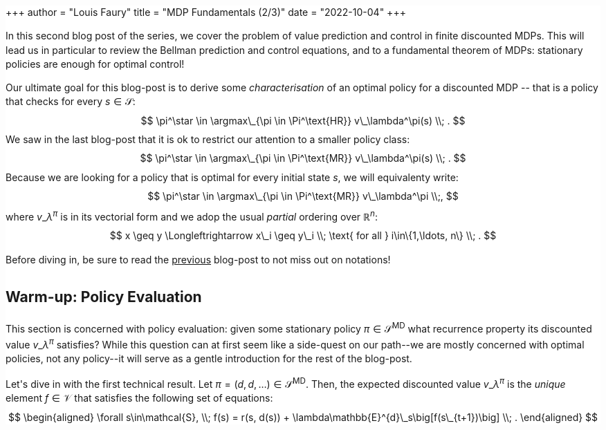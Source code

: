 +++
author = "Louis Faury"
title = "MDP Fundamentals (2/3)"
date = "2022-10-04"
+++

In this second blog post of the series, we cover the problem of value prediction and control in finite discounted MDPs.
This will lead us in particular to review the Bellman prediction and control equations, and to a fundamental theorem of MDPs: stationary
policies are enough for optimal control!


Our ultimate goal for this blog-post is to derive some _characterisation_ of an optimal policy for a discounted MDP -- that is
a policy that checks for every $s\in\mathcal{S}$:
$$
\pi^\star \in \argmax\_{\pi \in \Pi^\text{HR}} v\_\lambda^\pi(s) \\; .
$$
We saw in the last blog-post that it is ok to restrict our attention to a smaller policy class:
$$
\pi^\star \in \argmax\_{\pi \in \Pi^\text{MR}} v\_\lambda^\pi(s) \\; .
$$
Because we are looking for a policy that is optimal for every initial state $s$, we will equivalenty write:
$$
\pi^\star \in \argmax\_{\pi \in \Pi^\text{MR}} v\_\lambda^\pi \\;, 
$$
where $v\_\lambda^\pi$ is in its vectorial form and we adop the usual _partial_ ordering over $\mathbb{R}^n$:
$$
 x \geq y \Longleftrightarrow x\_i \geq y\_i \\; \text{ for all } i\in\{1,\ldots, n\} \\; .
$$

Before diving in, be sure to read the [previous](../mdp_basics/) blog-post to not miss out on notations!

## Warm-up: Policy Evaluation
This section is concerned with policy evaluation: given some stationary policy $\pi\in\mathcal{S}^\text{MD}$ 
what recurrence property its discounted value $v\_\lambda^\pi$ satisfies? 
While this question can at first seem like a side-quest on our path--we are mostly concerned with optimal policies, not any policy--it will serve as a gentle introduction for the rest of the blog-post.

Let's dive in with the first technical result. Let $\pi=(d, d, \ldots)\in\mathcal{S}^\text{MD}$. 
Then, the expected discounted value $v\_\lambda^\pi$ is the _unique_ element $f\in\mathcal{V}$ that satisfies the following set of equations:
$$
\begin{aligned}
 \forall s\in\mathcal{S}, \\; f(s) = r(s, d(s)) + \lambda\mathbb{E}^{d}\_s\big[f(s\_{t+1})\big] \\; .
\end{aligned}
$$
